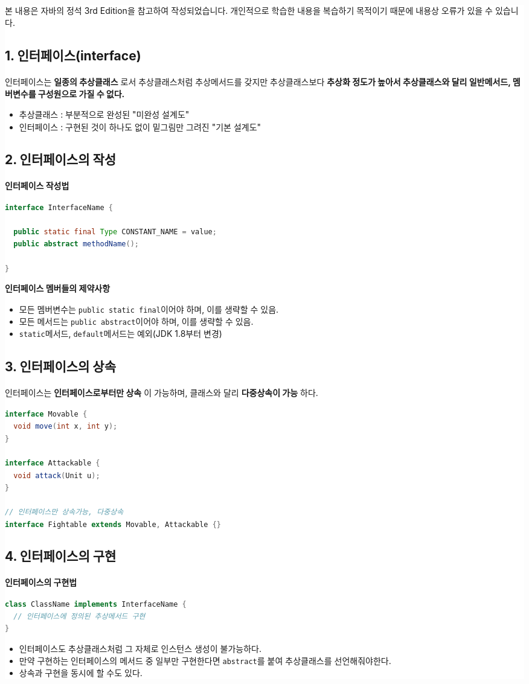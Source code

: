 본 내용은 자바의 정석 3rd Edition을 참고하여 작성되었습니다. 개인적으로 학습한 내용을 복습하기 목적이기 때문에 내용상 오류가 있을 수 있습니다.

## 1. 인터페이스(interface)

인터페이스는 **일종의 추상클래스** 로서 추상클래스처럼 추상메서드를 갖지만 추상클래스보다 **추상화 정도가 높아서 추상클래스와 달리 일반메서드, 멤버변수를 구성원으로 가질 수 없다.**

- 추상클래스 : 부분적으로 완성된 "미완성 설계도"
- 인터페이스 : 구현된 것이 하나도 없이 밑그림만 그려진 "기본 설계도"


## 2. 인터페이스의 작성

**인터페이스 작성법**

```java
interface InterfaceName {

  public static final Type CONSTANT_NAME = value;
  public abstract methodName();

}
```

**인터페이스 멤버들의 제약사항**
- 모든 멤버변수는 `public static final`이어야 하며, 이를 생략할 수 있음.
- 모든 메서드는 `public abstract`이어야 하며, 이를 생략할 수 있음.
- `static`메서드, `default`메서드는 예외(JDK 1.8부터 변경)

## 3. 인터페이스의 상속

인터페이스는 **인터페이스로부터만 상속** 이 가능하며, 클래스와 달리 **다중상속이 가능** 하다.
```java
interface Movable {
  void move(int x, int y);
}

interface Attackable {
  void attack(Unit u);
}

// 인터페이스만 상속가능, 다중상속
interface Fightable extends Movable, Attackable {}
```

## 4. 인터페이스의 구현

**인터페이스의 구현법**
```java
class ClassName implements InterfaceName {
  // 인터페이스에 정의된 추상메서드 구현
}
```
- 인터페이스도 추상클래스처럼 그 자체로 인스턴스 생성이 불가능하다.
- 만약 구현하는 인터페이스의 메서드 중 일부만 구현한다면 `abstract`를 붙여 추상클래스를 선언해줘야한다.
- 상속과 구현을 동시에 할 수도 있다.
